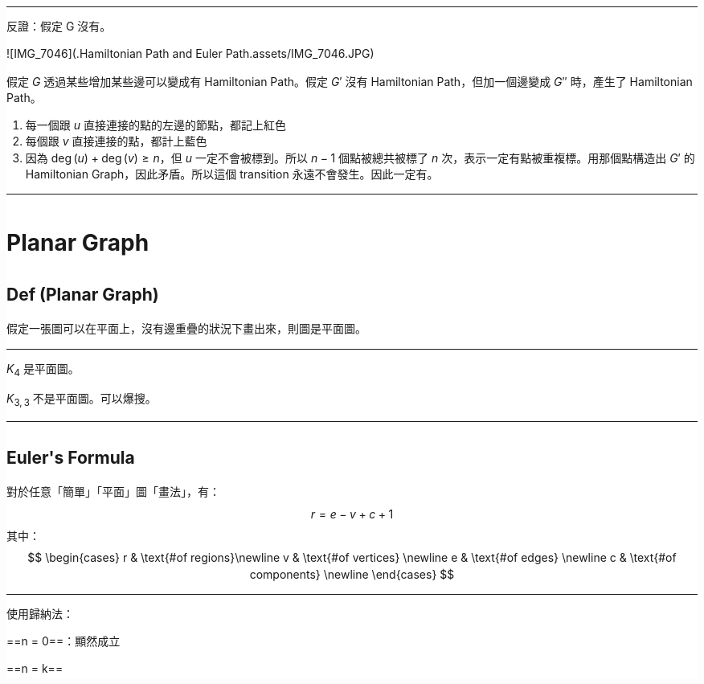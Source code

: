 ------

反證：假定 G 沒有。

![IMG_7046](.Hamiltonian Path and Euler Path.assets/IMG_7046.JPG)

假定 $G$ 透過某些增加某些邊可以變成有 Hamiltonian Path。假定 $G'$ 沒有 Hamiltonian Path，但加一個邊變成 $G''$ 時，產生了 Hamiltonian Path。

1. 每一個跟 $u$ 直接連接的點的左邊的節點，都記上紅色
2. 每個跟 $v$ 直接連接的點，都計上藍色
3. 因為 $\deg(u) + \deg(v) \geq n$，但 $u$ 一定不會被標到。所以 $n - 1$ 個點被總共被標了 $n$ 次，表示一定有點被重複標。用那個點構造出 $G'$ 的 Hamiltonian Graph，因此矛盾。所以這個 transition 永遠不會發生。因此一定有。

------

# Planar Graph

## Def (Planar Graph)

假定一張圖可以在平面上，沒有邊重疊的狀況下畫出來，則圖是平面圖。

------

$K_4$ 是平面圖。

$K_{3, 3}$ 不是平面圖。可以爆搜。

------

## Euler's Formula

對於任意「簡單」「平面」圖「畫法」，有：
$$
r = e - v + c + 1
$$
其中：
$$
\begin{cases}
r & \text{#of regions}\newline
v & \text{#of vertices} \newline
e & \text{#of edges} \newline
c & \text{#of components} \newline
\end{cases}
$$

------

使用歸納法：

==n = 0==：顯然成立

==n = k==
